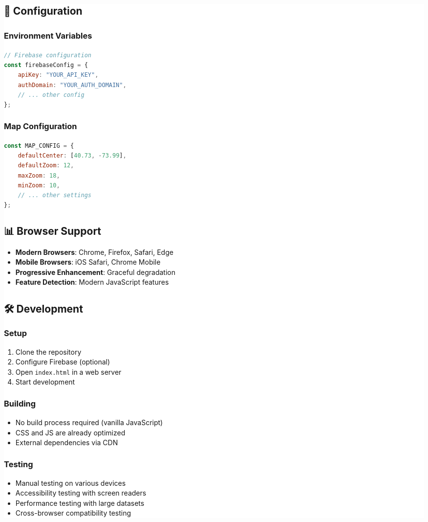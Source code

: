 ## 🔧 Configuration

### Environment Variables
```javascript
// Firebase configuration
const firebaseConfig = {
    apiKey: "YOUR_API_KEY",
    authDomain: "YOUR_AUTH_DOMAIN",
    // ... other config
};
```

### Map Configuration
```javascript
const MAP_CONFIG = {
    defaultCenter: [40.73, -73.99],
    defaultZoom: 12,
    maxZoom: 18,
    minZoom: 10,
    // ... other settings
};
```

## 📊 Browser Support

- **Modern Browsers**: Chrome, Firefox, Safari, Edge
- **Mobile Browsers**: iOS Safari, Chrome Mobile
- **Progressive Enhancement**: Graceful degradation
- **Feature Detection**: Modern JavaScript features

## 🛠️ Development

### Setup
1. Clone the repository
2. Configure Firebase (optional)
3. Open `index.html` in a web server
4. Start development

### Building
- No build process required (vanilla JavaScript)
- CSS and JS are already optimized
- External dependencies via CDN

### Testing
- Manual testing on various devices
- Accessibility testing with screen readers
- Performance testing with large datasets
- Cross-browser compatibility testing
